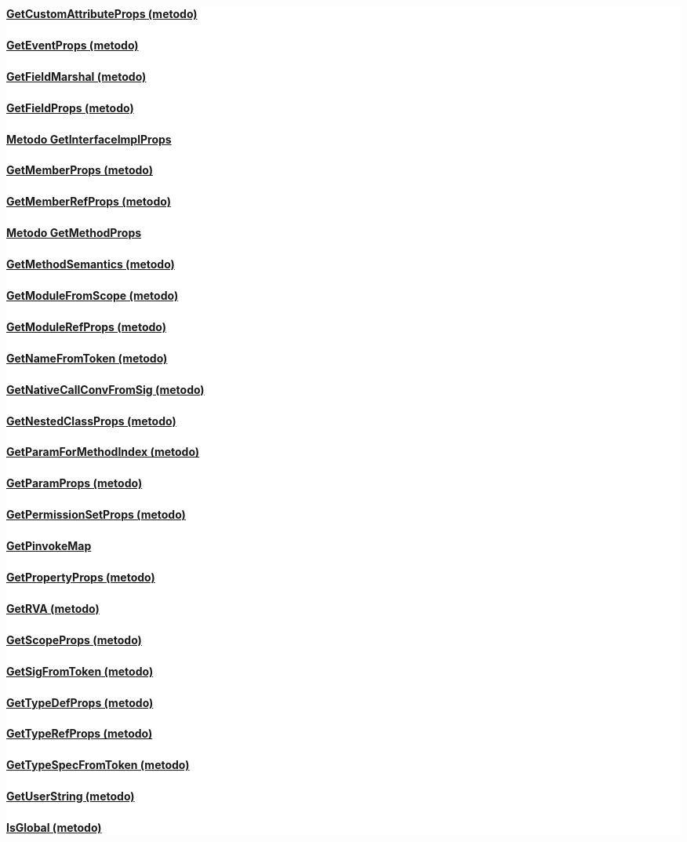 #### [GetCustomAttributeProps (metodo)](imetadataimport-getcustomattributeprops-method.md)
#### [GetEventProps (metodo)](imetadataimport-geteventprops-method.md)
#### [GetFieldMarshal (metodo)](imetadataimport-getfieldmarshal-method.md)
#### [GetFieldProps (metodo)](imetadataimport-getfieldprops-method.md)
#### [Metodo GetInterfaceImplProps](imetadataimport-getinterfaceimplprops-method.md)
#### [GetMemberProps (metodo)](imetadataimport-getmemberprops-method.md)
#### [GetMemberRefProps (metodo)](imetadataimport-getmemberrefprops-method.md)
#### [Metodo GetMethodProps](imetadataimport-getmethodprops-method.md)
#### [GetMethodSemantics (metodo)](imetadataimport-getmethodsemantics-method.md)
#### [GetModuleFromScope (metodo)](imetadataimport-getmodulefromscope-method.md)
#### [GetModuleRefProps (metodo)](imetadataimport-getmodulerefprops-method.md)
#### [GetNameFromToken (metodo)](imetadataimport-getnamefromtoken-method.md)
#### [GetNativeCallConvFromSig (metodo)](imetadataimport-getnativecallconvfromsig-method.md)
#### [GetNestedClassProps (metodo)](imetadataimport-getnestedclassprops-method.md)
#### [GetParamForMethodIndex (metodo)](imetadataimport-getparamformethodindex-method.md)
#### [GetParamProps (metodo)](imetadataimport-getparamprops-method.md)
#### [GetPermissionSetProps (metodo)](imetadataimport-getpermissionsetprops-method.md)
#### [GetPinvokeMap](imetadataimport-getpinvokemap-method.md)
#### [GetPropertyProps (metodo)](imetadataimport-getpropertyprops-method.md)
#### [GetRVA (metodo)](imetadataimport-getrva-method.md)
#### [GetScopeProps (metodo)](imetadataimport-getscopeprops-method.md)
#### [GetSigFromToken (metodo)](imetadataimport-getsigfromtoken-method.md)
#### [GetTypeDefProps (metodo)](imetadataimport-gettypedefprops-method.md)
#### [GetTypeRefProps (metodo)](imetadataimport-gettyperefprops-method.md)
#### [GetTypeSpecFromToken (metodo)](imetadataimport-gettypespecfromtoken-method.md)
#### [GetUserString (metodo)](imetadataimport-getuserstring-method.md)
#### [IsGlobal (metodo)](imetadataimport-isglobal-method.md)